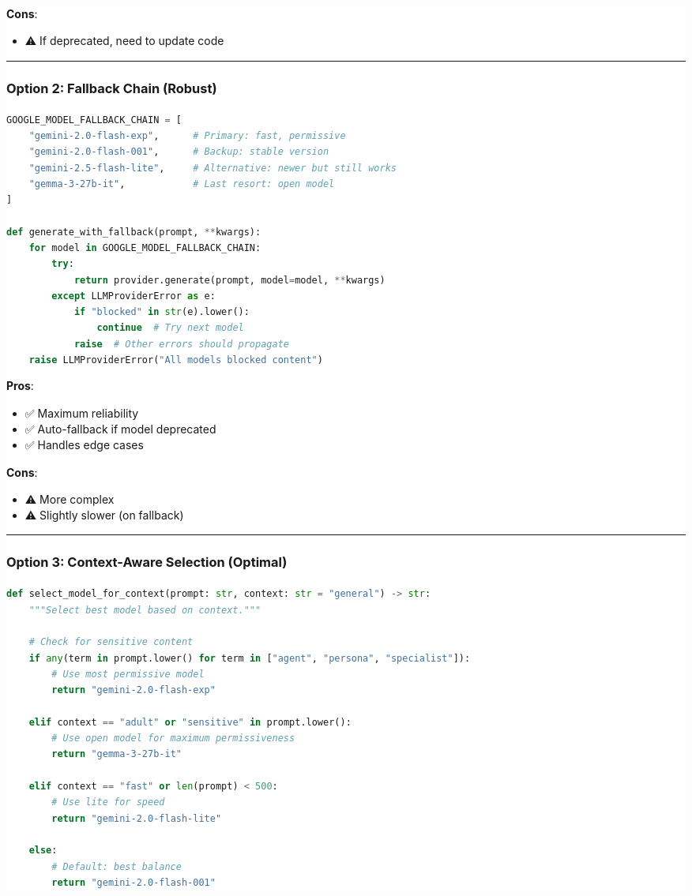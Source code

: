 **Cons**:
- ⚠️ If deprecated, need to update code

---

### **Option 2: Fallback Chain** (Robust)

```python
GOOGLE_MODEL_FALLBACK_CHAIN = [
    "gemini-2.0-flash-exp",      # Primary: fast, permissive
    "gemini-2.0-flash-001",      # Backup: stable version
    "gemini-2.5-flash-lite",     # Alternative: newer but still works
    "gemma-3-27b-it",            # Last resort: open model
]

def generate_with_fallback(prompt, **kwargs):
    for model in GOOGLE_MODEL_FALLBACK_CHAIN:
        try:
            return provider.generate(prompt, model=model, **kwargs)
        except LLMProviderError as e:
            if "blocked" in str(e).lower():
                continue  # Try next model
            raise  # Other errors should propagate
    raise LLMProviderError("All models blocked content")
```

**Pros**:
- ✅ Maximum reliability
- ✅ Auto-fallback if model deprecated
- ✅ Handles edge cases

**Cons**:
- ⚠️ More complex
- ⚠️ Slightly slower (on fallback)

---

### **Option 3: Context-Aware Selection** (Optimal)

```python
def select_model_for_context(prompt: str, context: str = "general") -> str:
    """Select best model based on context."""
    
    # Check for sensitive content
    if any(term in prompt.lower() for term in ["agent", "persona", "specialist"]):
        # Use most permissive model
        return "gemini-2.0-flash-exp"
    
    elif context == "adult" or "sensitive" in prompt.lower():
        # Use open model for maximum permissiveness
        return "gemma-3-27b-it"
    
    elif context == "fast" or len(prompt) < 500:
        # Use lite for speed
        return "gemini-2.0-flash-lite"
    
    else:
        # Default: best balance
        return "gemini-2.0-flash-001"
```
